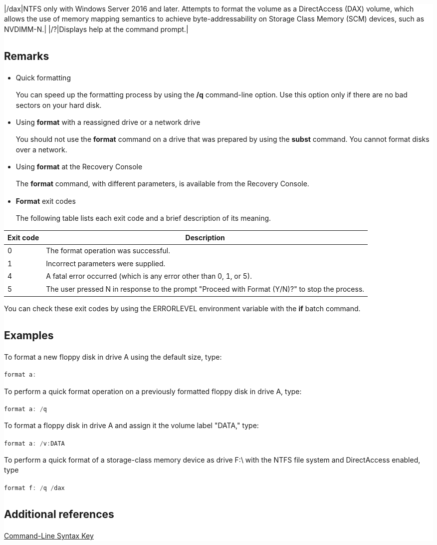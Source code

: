|/dax|NTFS only with Windows Server 2016 and later. Attempts to format the volume as a DirectAccess (DAX) volume, which allows the use of memory mapping semantics to achieve byte-addressability on Storage Class Memory (SCM) devices, such as NVDIMM-N.|
|/?|Displays help at the command prompt.|

## Remarks

- Quick formatting

    You can speed up the formatting process by using the **/q** command\-line option. Use this option only if there are no bad sectors on your hard disk.

- Using **format** with a reassigned drive or a network drive

    You should not use the **format** command on a drive that was prepared by using the **subst** command. You cannot format disks over a network.

- Using **format** at the Recovery Console

    The **format** command, with different parameters, is available from the Recovery Console.

- **Format** exit codes

    The following table lists each exit code and a brief description of its meaning.

|Exit code|Description|
|-------------|---------------|
|0|The format operation was successful.|
|1|Incorrect parameters were supplied.|
|4|A fatal error occurred \(which is any error other than 0, 1, or 5\).|
|5|The user pressed N in response to the prompt "Proceed with Format \(Y/N\)?" to stop the process.|

You can check these exit codes by using the ERRORLEVEL environment variable with the **if** batch command.


## <a name="BKMK_examples"></a>Examples
To format a new floppy disk in drive A using the default size, type:

```powershell
format a:
```

To perform a quick format operation on a previously formatted floppy disk in drive A, type:

```powershell
format a: /q
```

To format a floppy disk in drive A and assign it the volume label "DATA," type:

```powershell
format a: /v:DATA
```

To perform a quick format of a storage-class memory device as drive F:\ with the NTFS file system and DirectAccess enabled, type

```powershell
format f: /q /dax
```


## Additional references

[Command-Line Syntax Key](http://technet.microsoft.com/library/cc771080.aspx)
